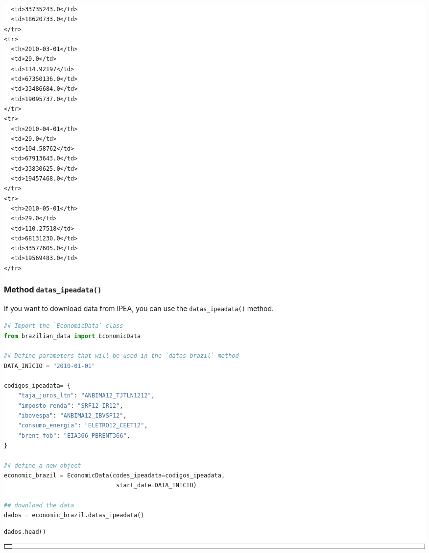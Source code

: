       <td>33735243.0</td>
      <td>18620733.0</td>
    </tr>
    <tr>
      <th>2010-03-01</th>
      <td>29.0</td>
      <td>114.92197</td>
      <td>67350136.0</td>
      <td>33486684.0</td>
      <td>19095737.0</td>
    </tr>
    <tr>
      <th>2010-04-01</th>
      <td>29.0</td>
      <td>104.58762</td>
      <td>67913643.0</td>
      <td>33830625.0</td>
      <td>19457468.0</td>
    </tr>
    <tr>
      <th>2010-05-01</th>
      <td>29.0</td>
      <td>110.27518</td>
      <td>68131230.0</td>
      <td>33577605.0</td>
      <td>19569483.0</td>
    </tr>
  </tbody>
</table>
</div>

### Method `datas_ipeadata()`

If you want to download data from IPEA, you can use the `datas_ipeadata()` method.

```python	
## Import the `EconomicData` class
from brazilian_data import EconomicData

## Define parameters that will be used in the `datas_brazil` method
DATA_INICIO = "2010-01-01"

codigos_ipeadata= {
    "taja_juros_ltn": "ANBIMA12_TJTLN1212",
    "imposto_renda": "SRF12_IR12",
    "ibovespa": "ANBIMA12_IBVSP12",
    "consumo_energia": "ELETRO12_CEET12",
    "brent_fob": "EIA366_PBRENT366",
}

## define a new object
economic_brazil = EconomicData(codes_ipeadata=codigos_ipeadata, 
                                start_date=DATA_INICIO)

## download the data
dados = economic_brazil.datas_ipeadata()
```
```python
dados.head()
```
<div>
<table border="1" class="dataframe">
  <thead>
    <tr style="text-align: right;">
      <th></th>